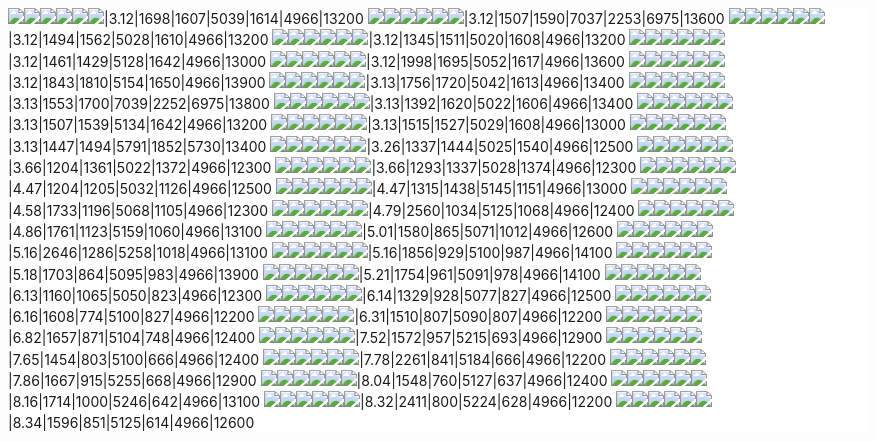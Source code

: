 ![](/item/6672.png)![](/item/3124.png)![](/item/3046.png)![](/item/3033.png)![](/item/1001.png)![](/item/1053.png)|3.12|1698|1607|5039|1614|4966|13200
![](/item/6672.png)![](/item/3124.png)![](/item/3046.png)![](/item/6673.png)![](/item/1001.png)![](/item/1038.png)|3.12|1507|1590|7037|2253|6975|13600
![](/item/6672.png)![](/item/3124.png)![](/item/3046.png)![](/item/6676.png)![](/item/1001.png)![](/item/1053.png)|3.12|1494|1562|5028|1610|4966|13200
![](/item/6672.png)![](/item/3124.png)![](/item/3046.png)![](/item/3139.png)![](/item/1001.png)![](/item/1053.png)|3.12|1345|1511|5020|1608|4966|13200
![](/item/6672.png)![](/item/3124.png)![](/item/3046.png)![](/item/3156.png)![](/item/1001.png)![](/item/1053.png)|3.12|1461|1429|5128|1642|4966|13000
![](/item/3124.png)![](/item/3091.png)![](/item/3094.png)![](/item/3036.png)![](/item/1001.png)![](/item/1053.png)|3.12|1998|1695|5052|1617|4966|13600
![](/item/3153.png)![](/item/3124.png)![](/item/3046.png)![](/item/3033.png)![](/item/1001.png)![](/item/1038.png)|3.12|1843|1810|5154|1650|4966|13900
![](/item/6672.png)![](/item/3124.png)![](/item/3094.png)![](/item/3033.png)![](/item/1001.png)![](/item/1053.png)|3.13|1756|1720|5042|1613|4966|13400
![](/item/6672.png)![](/item/3124.png)![](/item/3094.png)![](/item/6673.png)![](/item/1001.png)![](/item/1038.png)|3.13|1553|1700|7039|2252|6975|13800
![](/item/6672.png)![](/item/3124.png)![](/item/3094.png)![](/item/3139.png)![](/item/1001.png)![](/item/1053.png)|3.13|1392|1620|5022|1606|4966|13400
![](/item/6672.png)![](/item/3124.png)![](/item/3094.png)![](/item/3156.png)![](/item/1001.png)![](/item/1053.png)|3.13|1507|1539|5134|1642|4966|13200
![](/item/6672.png)![](/item/3124.png)![](/item/3094.png)![](/item/6695.png)![](/item/1001.png)![](/item/1053.png)|3.13|1515|1527|5029|1608|4966|13000
![](/item/6672.png)![](/item/3124.png)![](/item/3094.png)![](/item/3181.png)![](/item/1001.png)![](/item/1053.png)|3.13|1447|1494|5791|1852|5730|13400
![](/item/6672.png)![](/item/3124.png)![](/item/3094.png)![](/item/3006.png)![](/item/1053.png)![](/item/1038.png)|3.26|1337|1444|5025|1540|4966|12500
![](/item/6672.png)![](/item/3124.png)![](/item/3085.png)![](/item/3006.png)![](/item/1053.png)![](/item/1038.png)|3.66|1204|1361|5022|1372|4966|12300
![](/item/6672.png)![](/item/3124.png)![](/item/3046.png)![](/item/3006.png)![](/item/1053.png)![](/item/1038.png)|3.66|1293|1337|5028|1374|4966|12300
![](/item/3124.png)![](/item/3091.png)![](/item/3085.png)![](/item/3006.png)![](/item/1053.png)![](/item/1038.png)|4.47|1204|1205|5032|1126|4966|12500
![](/item/3153.png)![](/item/3124.png)![](/item/3085.png)![](/item/3006.png)![](/item/1038.png)![](/item/1038.png)|4.47|1315|1438|5145|1151|4966|13000
![](/item/3124.png)![](/item/3036.png)![](/item/3085.png)![](/item/3006.png)![](/item/1053.png)![](/item/1038.png)|4.58|1733|1196|5068|1105|4966|12300
![](/item/3006.png)![](/item/3142.png)![](/item/6672.png)![](/item/3036.png)![](/item/1053.png)![](/item/1038.png)|4.79|2560|1034|5125|1068|4966|12400
![](/item/3006.png)![](/item/3142.png)![](/item/6672.png)![](/item/3153.png)![](/item/1038.png)![](/item/1038.png)|4.86|1761|1123|5159|1060|4966|13100
![](/item/3006.png)![](/item/3142.png)![](/item/6672.png)![](/item/3115.png)![](/item/1053.png)![](/item/1038.png)|5.01|1580|865|5071|1012|4966|12600
![](/item/3006.png)![](/item/3142.png)![](/item/3153.png)![](/item/3036.png)![](/item/1038.png)![](/item/1038.png)|5.16|2646|1286|5258|1018|4966|13100
![](/item/6672.png)![](/item/3046.png)![](/item/3142.png)![](/item/3094.png)![](/item/1053.png)![](/item/1038.png)|5.16|1856|929|5100|987|4966|14100
![](/item/6672.png)![](/item/3085.png)![](/item/3142.png)![](/item/3046.png)![](/item/1053.png)![](/item/1038.png)|5.18|1703|864|5095|983|4966|13900
![](/item/6672.png)![](/item/3085.png)![](/item/3142.png)![](/item/3094.png)![](/item/1053.png)![](/item/1038.png)|5.21|1754|961|5091|978|4966|14100
![](/item/3124.png)![](/item/3085.png)![](/item/3006.png)![](/item/3094.png)![](/item/1053.png)![](/item/1038.png)|6.13|1160|1065|5050|823|4966|12300
![](/item/3085.png)![](/item/3006.png)![](/item/6671.png)![](/item/6672.png)![](/item/1053.png)![](/item/1038.png)|6.14|1329|928|5077|827|4966|12500
![](/item/6672.png)![](/item/3046.png)![](/item/3142.png)![](/item/3006.png)![](/item/1053.png)![](/item/1038.png)|6.16|1608|774|5100|827|4966|12200
![](/item/6672.png)![](/item/3085.png)![](/item/3142.png)![](/item/3006.png)![](/item/1053.png)![](/item/1038.png)|6.31|1510|807|5090|807|4966|12200
![](/item/6672.png)![](/item/3094.png)![](/item/3142.png)![](/item/3006.png)![](/item/1053.png)![](/item/1038.png)|6.82|1657|871|5104|748|4966|12400
![](/item/3153.png)![](/item/3085.png)![](/item/3142.png)![](/item/3006.png)![](/item/1038.png)![](/item/1038.png)|7.52|1572|957|5215|693|4966|12900
![](/item/3085.png)![](/item/3091.png)![](/item/3142.png)![](/item/3006.png)![](/item/1053.png)![](/item/1038.png)|7.65|1454|803|5100|666|4966|12400
![](/item/3036.png)![](/item/3085.png)![](/item/3142.png)![](/item/3006.png)![](/item/1053.png)![](/item/1038.png)|7.78|2261|841|5184|666|4966|12200
![](/item/3153.png)![](/item/3046.png)![](/item/3142.png)![](/item/3006.png)![](/item/1038.png)![](/item/1038.png)|7.86|1667|915|5255|668|4966|12900
![](/item/3046.png)![](/item/3091.png)![](/item/3142.png)![](/item/3006.png)![](/item/1053.png)![](/item/1038.png)|8.04|1548|760|5127|637|4966|12400
![](/item/3006.png)![](/item/3142.png)![](/item/3153.png)![](/item/3094.png)![](/item/1038.png)![](/item/1038.png)|8.16|1714|1000|5246|642|4966|13100
![](/item/3036.png)![](/item/3046.png)![](/item/3142.png)![](/item/3006.png)![](/item/1053.png)![](/item/1038.png)|8.32|2411|800|5224|628|4966|12200
![](/item/3006.png)![](/item/3142.png)![](/item/3094.png)![](/item/3091.png)![](/item/1053.png)![](/item/1038.png)|8.34|1596|851|5125|614|4966|12600
